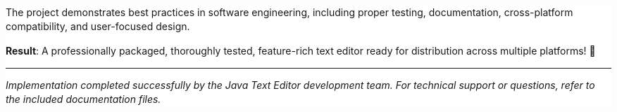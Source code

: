 The project demonstrates best practices in software engineering, including proper testing, documentation, cross-platform compatibility, and user-focused design.

**Result**: A professionally packaged, thoroughly tested, feature-rich text editor ready for distribution across multiple platforms! 🎉

---

*Implementation completed successfully by the Java Text Editor development team.*
*For technical support or questions, refer to the included documentation files.*